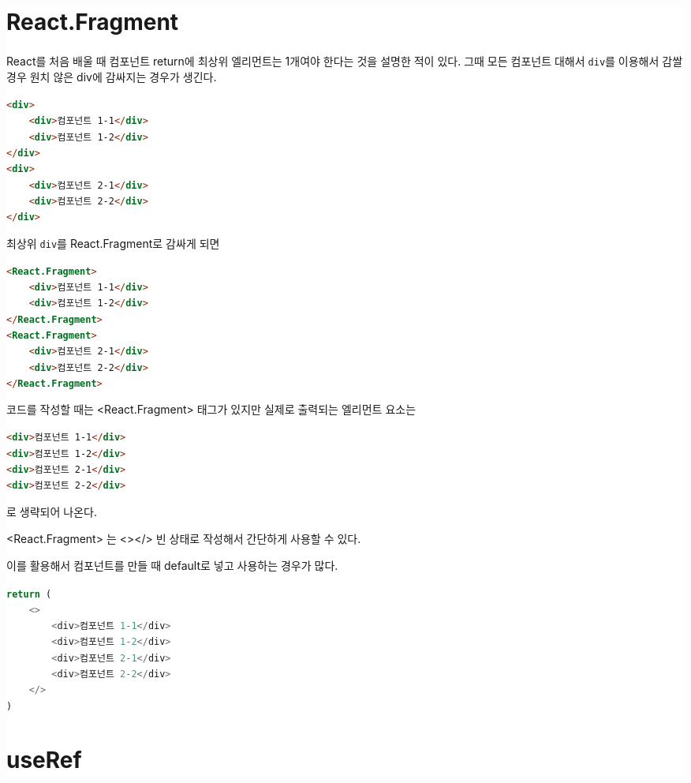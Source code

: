 # React.Fragment

React를 처음 배울 때 컴포넌트 return에 최상위 엘리먼트는 1개여야 한다는 것을 설명한 적이 있다. 그때 모든 컴포넌트 대해서 `div`를 이용해서 감쌀 경우 원치 않은 div에 감싸지는 경우가 생긴다.

```html
<div>
    <div>컴포넌트 1-1</div>
    <div>컴포넌트 1-2</div>
</div>
<div>
    <div>컴포넌트 2-1</div>
    <div>컴포넌트 2-2</div>
</div>
```

최상위 `div`를 React.Fragment로 감싸게 되면

```html
<React.Fragment>
    <div>컴포넌트 1-1</div>
    <div>컴포넌트 1-2</div>
</React.Fragment>
<React.Fragment>
    <div>컴포넌트 2-1</div>
    <div>컴포넌트 2-2</div>
</React.Fragment>
```

코드를 작성할 때는 <React.Fragment> 태그가 있지만 실제로 출력되는 엘리먼트 요소는

```html
<div>컴포넌트 1-1</div>
<div>컴포넌트 1-2</div>
<div>컴포넌트 2-1</div>
<div>컴포넌트 2-2</div>
```

로 생략되어 나온다.

<React.Fragment> 는 <></> 빈 상태로 작성해서 간단하게 사용할 수 있다.

이를 활용해서 컴포넌트를 만들 때 default로 넣고 사용하는 경우가 많다.

```js
return (
    <>
        <div>컴포넌트 1-1</div>
        <div>컴포넌트 1-2</div>
        <div>컴포넌트 2-1</div>
        <div>컴포넌트 2-2</div>
    </>
)
```

# useRef
